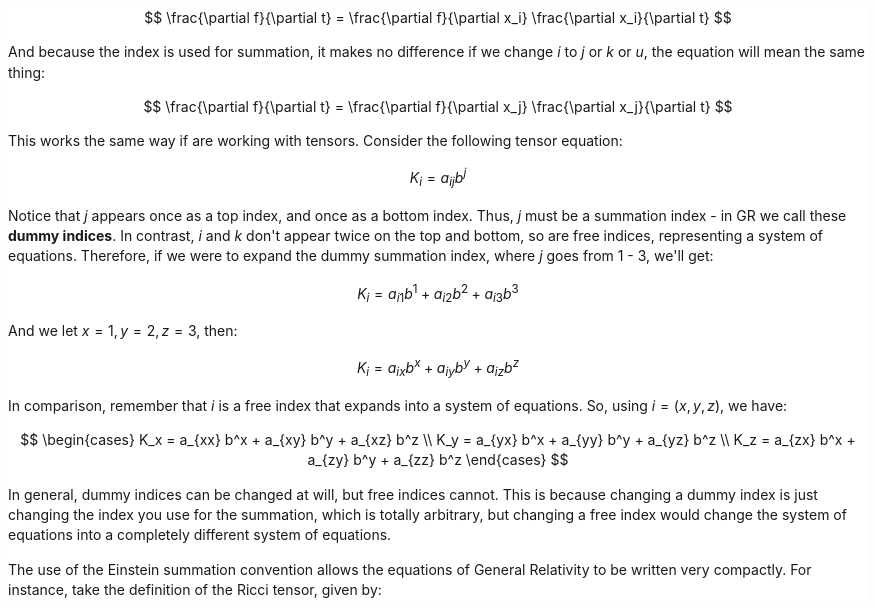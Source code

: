 
$$
\frac{\partial f}{\partial t} = \frac{\partial f}{\partial x_i} \frac{\partial x_i}{\partial t}
$$


And because the index is used for summation, it makes no difference if we change $i$ to $j$ or $k$ or $u$, the equation will mean the same thing:


$$
\frac{\partial f}{\partial t} = \frac{\partial f}{\partial x_j} \frac{\partial x_j}{\partial t}
$$


This works the same way if are working with tensors. Consider the following tensor equation:


$$
K_{i} = a_{ij} b^{j} 
$$


Notice that $j$ appears once as a top index, and once as a bottom index. Thus, $j$ must be a summation index - in GR we call these **dummy indices**. In contrast, $i$ and $k$ don't appear twice on the top and bottom, so are free indices, representing a system of equations. Therefore, if we were to expand the dummy summation index, where $j$ goes from 1 - 3, we'll get:


$$
K_i = a_{i1} b^1 + a_{i2} b^2 + a_{i3} b^3
$$


And we let $x = 1, y = 2, z = 3$, then:


$$
K_i = a_{ix} b^x + a_{iy} b^y + a_{iz} b^z
$$


In comparison, remember that $i$ is a free index that expands into a system of equations. So, using $i = (x, y, z)$, we have:


$$
\begin{cases}
K_x = a_{xx} b^x + a_{xy} b^y + a_{xz} b^z \\
K_y = a_{yx} b^x + a_{yy} b^y + a_{yz} b^z \\
K_z = a_{zx} b^x + a_{zy} b^y + a_{zz} b^z
\end{cases}
$$


In general, dummy indices can be changed at will, but free indices cannot. This is because changing a dummy index is just changing the index you use for the summation, which is totally arbitrary, but changing a free index would change the system of equations into a completely different system of equations.


The use of the Einstein summation convention allows the equations of General Relativity to be written very compactly. For instance, take the definition of the Ricci tensor, given by:
